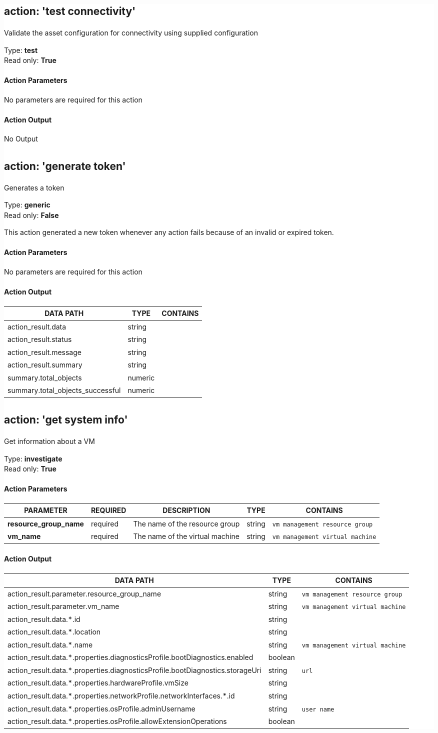 ## action: 'test connectivity'
Validate the asset configuration for connectivity using supplied configuration

Type: **test**  
Read only: **True**

#### Action Parameters
No parameters are required for this action

#### Action Output
No Output  

## action: 'generate token'
Generates a token

Type: **generic**  
Read only: **False**

This action generated a new token whenever any action fails because of an invalid or expired token\.

#### Action Parameters
No parameters are required for this action

#### Action Output
DATA PATH | TYPE | CONTAINS
--------- | ---- | --------
action\_result\.data | string | 
action\_result\.status | string | 
action\_result\.message | string | 
action\_result\.summary | string | 
summary\.total\_objects | numeric | 
summary\.total\_objects\_successful | numeric |   

## action: 'get system info'
Get information about a VM

Type: **investigate**  
Read only: **True**

#### Action Parameters
PARAMETER | REQUIRED | DESCRIPTION | TYPE | CONTAINS
--------- | -------- | ----------- | ---- | --------
**resource\_group\_name** |  required  | The name of the resource group | string |  `vm management resource group` 
**vm\_name** |  required  | The name of the virtual machine | string |  `vm management virtual machine` 

#### Action Output
DATA PATH | TYPE | CONTAINS
--------- | ---- | --------
action\_result\.parameter\.resource\_group\_name | string |  `vm management resource group` 
action\_result\.parameter\.vm\_name | string |  `vm management virtual machine` 
action\_result\.data\.\*\.id | string | 
action\_result\.data\.\*\.location | string | 
action\_result\.data\.\*\.name | string |  `vm management virtual machine` 
action\_result\.data\.\*\.properties\.diagnosticsProfile\.bootDiagnostics\.enabled | boolean | 
action\_result\.data\.\*\.properties\.diagnosticsProfile\.bootDiagnostics\.storageUri | string |  `url` 
action\_result\.data\.\*\.properties\.hardwareProfile\.vmSize | string | 
action\_result\.data\.\*\.properties\.networkProfile\.networkInterfaces\.\*\.id | string | 
action\_result\.data\.\*\.properties\.osProfile\.adminUsername | string |  `user name` 
action\_result\.data\.\*\.properties\.osProfile\.allowExtensionOperations | boolean | 